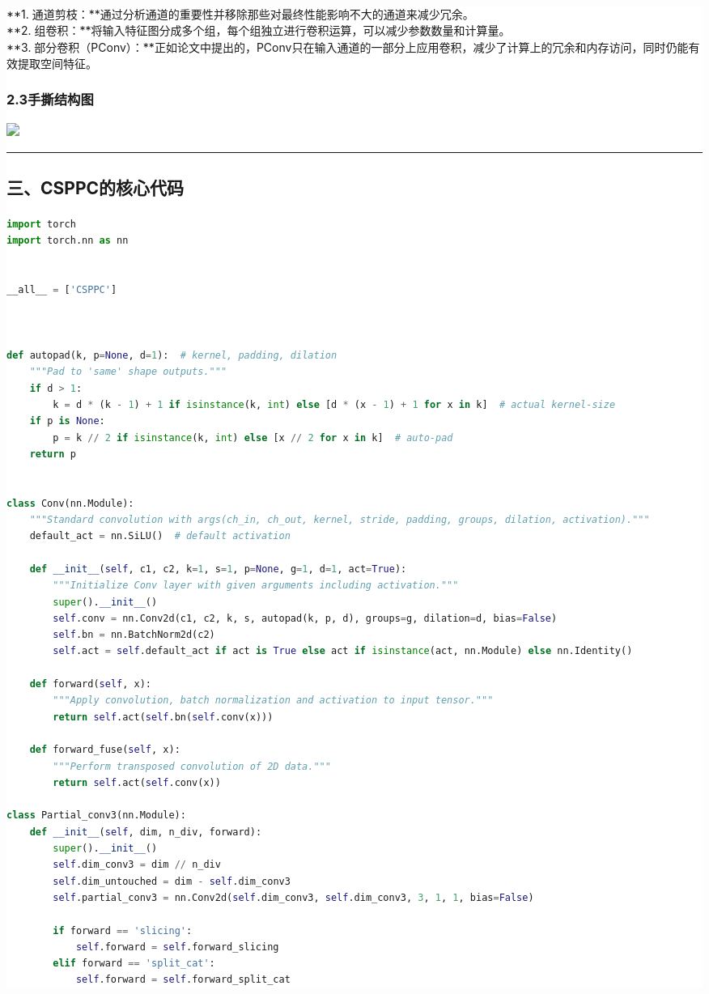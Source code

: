 **1\. 通道剪枝：**通过分析通道的重要性并移除那些对最终性能影响不大的通道来减少冗余。  
**2\. 组卷积：**将输入特征图分成多个组，每个组独立进行卷积运算，可以减少参数数量和计算量。  
**3\. 部分卷积（PConv）：**正如论文中提出的，PConv只在输入通道的一部分上应用卷积，减少了计算上的冗余和内存访问，同时仍能有效提取空间特征。

### 2.3手撕结构图 

![](https://yangyang666.oss-cn-chengdu.aliyuncs.com/typoraImages/42108ce33a41430ba5825f9c88efe440.png)

* * *

三、CSPPC的核心代码 
-------------

```python
import torch
import torch.nn as nn
 
 
__all__ = ['CSPPC']
 
 
 
def autopad(k, p=None, d=1):  # kernel, padding, dilation
    """Pad to 'same' shape outputs."""
    if d > 1:
        k = d * (k - 1) + 1 if isinstance(k, int) else [d * (x - 1) + 1 for x in k]  # actual kernel-size
    if p is None:
        p = k // 2 if isinstance(k, int) else [x // 2 for x in k]  # auto-pad
    return p
 
 
class Conv(nn.Module):
    """Standard convolution with args(ch_in, ch_out, kernel, stride, padding, groups, dilation, activation)."""
    default_act = nn.SiLU()  # default activation
 
    def __init__(self, c1, c2, k=1, s=1, p=None, g=1, d=1, act=True):
        """Initialize Conv layer with given arguments including activation."""
        super().__init__()
        self.conv = nn.Conv2d(c1, c2, k, s, autopad(k, p, d), groups=g, dilation=d, bias=False)
        self.bn = nn.BatchNorm2d(c2)
        self.act = self.default_act if act is True else act if isinstance(act, nn.Module) else nn.Identity()
 
    def forward(self, x):
        """Apply convolution, batch normalization and activation to input tensor."""
        return self.act(self.bn(self.conv(x)))
 
    def forward_fuse(self, x):
        """Perform transposed convolution of 2D data."""
        return self.act(self.conv(x))
 
class Partial_conv3(nn.Module):
    def __init__(self, dim, n_div, forward):
        super().__init__()
        self.dim_conv3 = dim // n_div
        self.dim_untouched = dim - self.dim_conv3
        self.partial_conv3 = nn.Conv2d(self.dim_conv3, self.dim_conv3, 3, 1, 1, bias=False)
 
        if forward == 'slicing':
            self.forward = self.forward_slicing
        elif forward == 'split_cat':
            self.forward = self.forward_split_cat
```